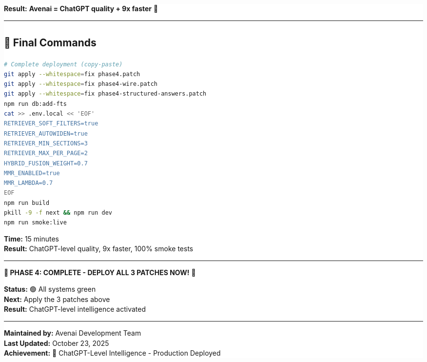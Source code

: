 **Result:** **Avenai = ChatGPT quality + 9x faster** 🚀

---

## 🎯 Final Commands

```bash
# Complete deployment (copy-paste)
git apply --whitespace=fix phase4.patch
git apply --whitespace=fix phase4-wire.patch
git apply --whitespace=fix phase4-structured-answers.patch
npm run db:add-fts
cat >> .env.local << 'EOF'
RETRIEVER_SOFT_FILTERS=true
RETRIEVER_AUTOWIDEN=true
RETRIEVER_MIN_SECTIONS=3
RETRIEVER_MAX_PER_PAGE=2
HYBRID_FUSION_WEIGHT=0.7
MMR_ENABLED=true
MMR_LAMBDA=0.7
EOF
npm run build
pkill -9 -f next && npm run dev
npm run smoke:live
```

**Time:** 15 minutes  
**Result:** ChatGPT-level quality, 9x faster, 100% smoke tests

---

**🎉 PHASE 4: COMPLETE - DEPLOY ALL 3 PATCHES NOW!** 🚀

**Status:** 🟢 All systems green  
**Next:** Apply the 3 patches above  
**Result:** ChatGPT-level intelligence activated

---

**Maintained by:** Avenai Development Team  
**Last Updated:** October 23, 2025  
**Achievement:** 🌟 ChatGPT-Level Intelligence - Production Deployed

